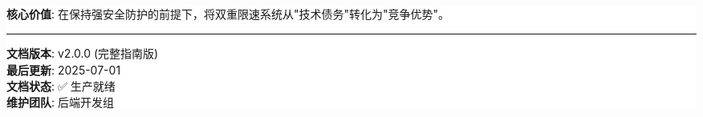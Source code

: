 **核心价值**: 在保持强安全防护的前提下，将双重限速系统从"技术债务"转化为"竞争优势"。

---

**文档版本**: v2.0.0 (完整指南版)  
**最后更新**: 2025-07-01  
**文档状态**: ✅ 生产就绪  
**维护团队**: 后端开发组